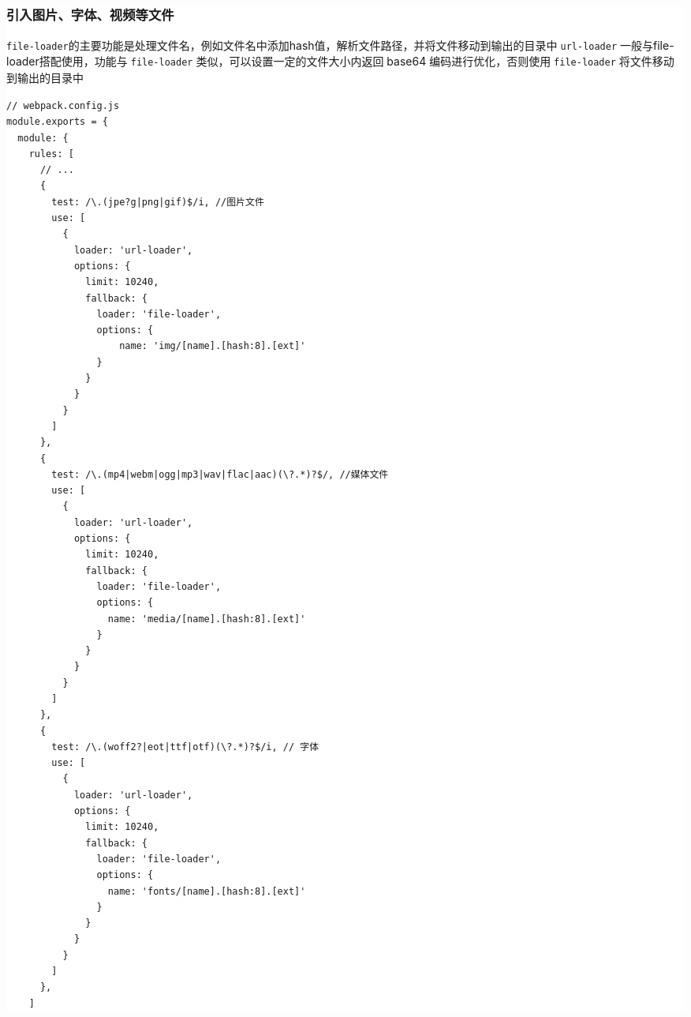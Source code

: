 ### 引入图片、字体、视频等文件
`file-loader`的主要功能是处理文件名，例如文件名中添加hash值，解析文件路径，并将文件移动到输出的目录中
`url-loader` 一般与file-loader搭配使用，功能与 `file-loader` 类似，可以设置一定的文件大小内返回 base64 编码进行优化，否则使用 `file-loader` 将文件移动到输出的目录中

```
// webpack.config.js
module.exports = {
  module: {
    rules: [
      // ...
      {
        test: /\.(jpe?g|png|gif)$/i, //图片文件
        use: [
          {
            loader: 'url-loader',
            options: {
              limit: 10240,
              fallback: {
                loader: 'file-loader',
                options: {
                    name: 'img/[name].[hash:8].[ext]'
                }
              }
            }
          }
        ]
      },
      {
        test: /\.(mp4|webm|ogg|mp3|wav|flac|aac)(\?.*)?$/, //媒体文件
        use: [
          {
            loader: 'url-loader',
            options: {
              limit: 10240,
              fallback: {
                loader: 'file-loader',
                options: {
                  name: 'media/[name].[hash:8].[ext]'
                }
              }
            }
          }
        ]
      },
      {
        test: /\.(woff2?|eot|ttf|otf)(\?.*)?$/i, // 字体
        use: [
          {
            loader: 'url-loader',
            options: {
              limit: 10240,
              fallback: {
                loader: 'file-loader',
                options: {
                  name: 'fonts/[name].[hash:8].[ext]'
                }
              }
            }
          }
        ]
      },
    ]
```